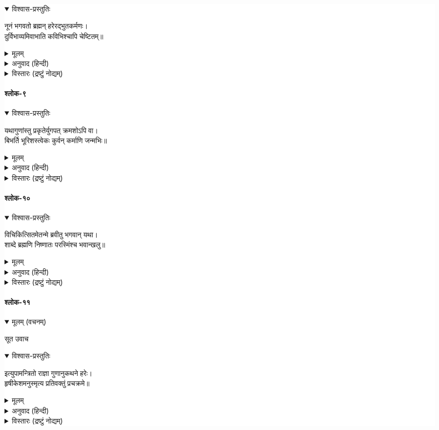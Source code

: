 
<details open><summary>विश्वास-प्रस्तुतिः</summary>

नूनं भगवतो ब्रह्मन् हरेरद‍्भुतकर्मणः।  
दुर्विभाव्यमिवाभाति कविभिश्चापि चेष्टितम्॥
</details>

<details><summary>मूलम्</summary></details>

<details><summary>अनुवाद (हिन्दी)</summary></details>

<details><summary>विस्तारः (द्रष्टुं नोद्यम्)</summary></details>

#### श्लोक-९


<details open><summary>विश्वास-प्रस्तुतिः</summary>

यथागुणांस्तु प्रकृतेर्युगपत् क्रमशोऽपि वा।  
बिभर्ति भूरिशस्त्वेकः कुर्वन् कर्माणि जन्मभिः॥
</details>

<details><summary>मूलम्</summary></details>

<details><summary>अनुवाद (हिन्दी)</summary></details>

<details><summary>विस्तारः (द्रष्टुं नोद्यम्)</summary></details>

#### श्लोक-१०


<details open><summary>विश्वास-प्रस्तुतिः</summary>

विचिकित्सितमेतन्मे ब्रवीतु भगवान् यथा।  
शाब्दे ब्रह्मणि निष्णातः परस्मिंश्च भवान्खलु॥
</details>

<details><summary>मूलम्</summary></details>

<details><summary>अनुवाद (हिन्दी)</summary></details>

<details><summary>विस्तारः (द्रष्टुं नोद्यम्)</summary></details>

#### श्लोक-११


<details open><summary>मूलम् (वचनम्)</summary>

सूत उवाच
</details>

<details open><summary>विश्वास-प्रस्तुतिः</summary>

इत्युपामन्त्रितो राज्ञा गुणानुकथने हरेः।  
हृषीकेशमनुस्मृत्य प्रतिवक्तुं प्रचक्रमे॥
</details>

<details><summary>मूलम्</summary></details>

<details><summary>अनुवाद (हिन्दी)</summary></details>

<details><summary>विस्तारः (द्रष्टुं नोद्यम्)</summary></details>
